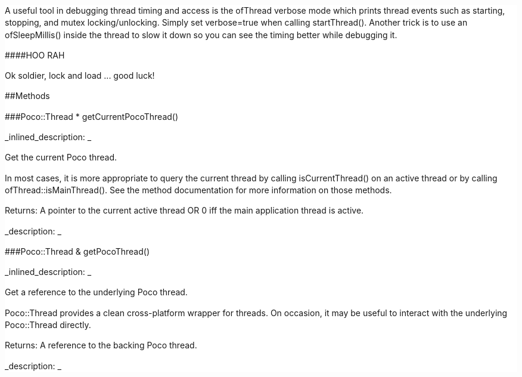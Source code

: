 A useful tool in debugging thread timing and access is the ofThread verbose mode which prints thread events such as starting, stopping, and mutex locking/unlocking. Simply set verbose=true when calling startThread(). Another trick is to use an ofSleepMillis() inside the thread to slow it down so you can see the timing better while debugging it.

####HOO RAH

Ok soldier, lock and load ... good luck!





##Methods



###Poco::Thread * getCurrentPocoThread()



_inlined_description: _

Get the current Poco thread.

In most cases, it is more appropriate to query the current
thread by calling isCurrentThread() on an active thread or
by calling ofThread::isMainThread().  See the method
documentation for more information on those methods.


Returns: A pointer to the current active thread OR 0 iff the main
    application thread is active.





_description: _









###Poco::Thread & getPocoThread()



_inlined_description: _

Get a reference to the underlying Poco thread.

Poco::Thread provides a clean cross-platform wrapper for
threads.  On occasion, it may be useful to interact with the
underlying Poco::Thread directly.


Returns: A reference to the backing Poco thread.





_description: _



